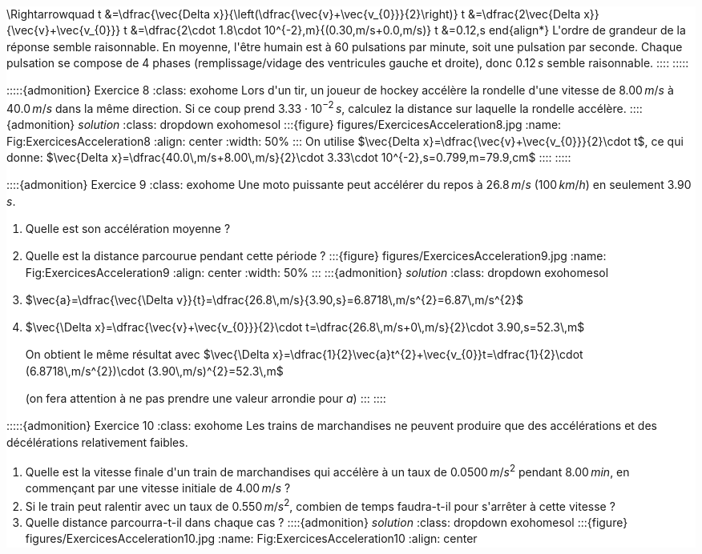 \\Rightarrowquad t	&=\dfrac{\vec{Delta x}}{\left(\dfrac{\vec{v}+\vec{v_{0}}}{2}\right)}
t	&=\dfrac{2\vec{Delta x}}{\vec{v}+\vec{v_{0}}}
t	&=\dfrac{2\cdot 1.8\cdot 10^{-2},m}{(0.30\,m/s+0.0\,m/s)}
t	&=0.12,s
end{align*}
L'ordre de grandeur de la réponse semble raisonnable. En moyenne, l'être humain est à 60 pulsations par minute, soit une pulsation par seconde. Chaque pulsation se compose de 4 phases (remplissage/vidage des ventricules gauche et droite), donc $0.12\,s$ semble raisonnable.
::::
:::::

:::::{admonition} Exercice 8
:class: exohome
Lors d'un tir, un joueur de hockey accélère la rondelle d'une vitesse de $8.00\,m/s$ à $40.0\,m/s$ dans la même direction. Si ce coup prend $3.33\cdot 10^{-2}\,s$, calculez la distance sur laquelle la rondelle accélère.
::::{admonition} *solution*
:class: dropdown exohomesol
:::{figure} figures/ExercicesAcceleration8.jpg
:name: Fig:ExercicesAcceleration8
:align: center
:width: 50%
:::
On utilise $\vec{Delta x}=\dfrac{\vec{v}+\vec{v_{0}}}{2}\cdot t$, ce qui donne: $\vec{Delta x}=\dfrac{40.0\,m/s+8.00\,m/s}{2}\cdot 3.33\cdot 10^{-2},s=0.799,m=79.9,cm$
::::
:::::

::::{admonition} Exercice 9
:class: exohome
Une moto puissante peut accélérer du repos à $26.8\,m/s$ ($100\,km/h$) en seulement $3.90\,s$.
1. Quelle est son accélération moyenne ?
2. Quelle est la distance parcourue pendant cette période ?
:::{figure} figures/ExercicesAcceleration9.jpg
:name: Fig:ExercicesAcceleration9
:align: center
:width: 50%
:::
:::{admonition} *solution*
:class: dropdown exohomesol
1. $\vec{a}=\dfrac{\vec{\Delta v}}{t}=\dfrac{26.8\,m/s}{3.90,s}=6.8718\,m/s^{2}=6.87\,m/s^{2}$
2. $\vec{\Delta x}=\dfrac{\vec{v}+\vec{v_{0}}}{2}\cdot t=\dfrac{26.8\,m/s+0\,m/s}{2}\cdot 3.90,s=52.3\,m$

   On obtient le même résultat avec $\vec{\Delta x}=\dfrac{1}{2}\vec{a}t^{2}+\vec{v_{0}}t=\dfrac{1}{2}\cdot (6.8718\,m/s^{2})\cdot (3.90\,m/s)^{2}=52.3\,m$
   
   (on fera attention à ne pas prendre une valeur arrondie pour $a$)
:::
::::


:::::{admonition} Exercice 10
:class: exohome
Les trains de marchandises ne peuvent produire que des accélérations et des décélérations relativement faibles.
1. Quelle est la vitesse finale d'un train de marchandises qui accélère à un taux de $0.0500\,m/s^{2}$ pendant $8.00\,min$, en commençant par une vitesse initiale de $4.00\,m/s$ ?
2. Si le train peut ralentir avec un taux de $0.550\,m/s^{2}$, combien de temps faudra-t-il pour s'arrêter à cette vitesse ?
3. Quelle distance parcourra-t-il dans chaque cas ?
::::{admonition} *solution*
:class: dropdown exohomesol
:::{figure} figures/ExercicesAcceleration10.jpg
:name: Fig:ExercicesAcceleration10
:align: center
